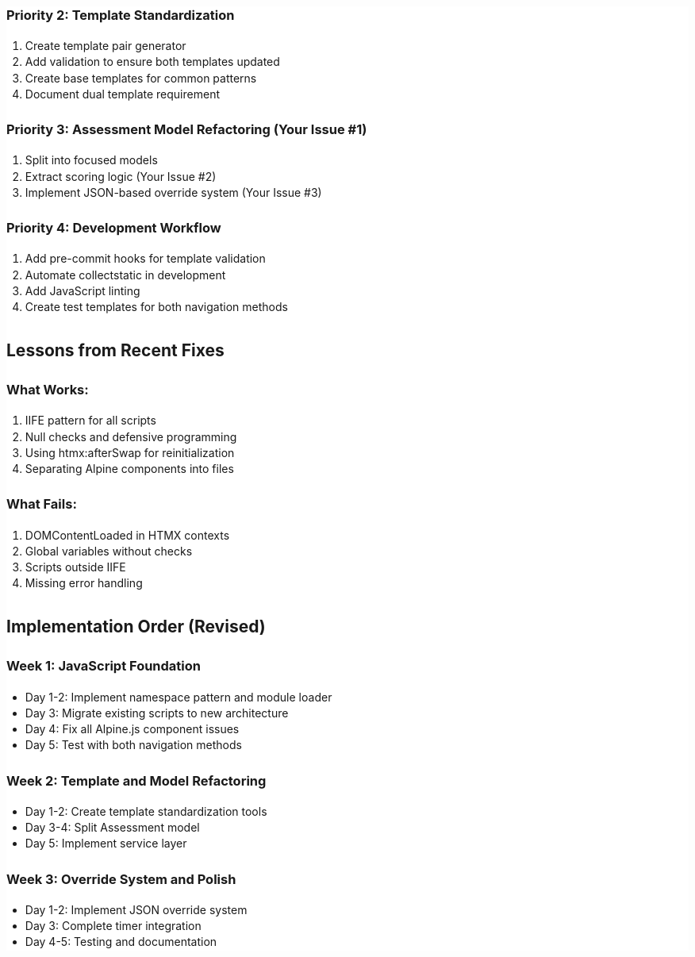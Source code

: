 ### Priority 2: Template Standardization
1. Create template pair generator
2. Add validation to ensure both templates updated
3. Create base templates for common patterns
4. Document dual template requirement

### Priority 3: Assessment Model Refactoring (Your Issue #1)
1. Split into focused models
2. Extract scoring logic (Your Issue #2)
3. Implement JSON-based override system (Your Issue #3)

### Priority 4: Development Workflow
1. Add pre-commit hooks for template validation
2. Automate collectstatic in development
3. Add JavaScript linting
4. Create test templates for both navigation methods

## Lessons from Recent Fixes

### What Works:
1. IIFE pattern for all scripts
2. Null checks and defensive programming
3. Using htmx:afterSwap for reinitialization
4. Separating Alpine components into files

### What Fails:
1. DOMContentLoaded in HTMX contexts
2. Global variables without checks
3. Scripts outside IIFE
4. Missing error handling

## Implementation Order (Revised)

### Week 1: JavaScript Foundation
- Day 1-2: Implement namespace pattern and module loader
- Day 3: Migrate existing scripts to new architecture
- Day 4: Fix all Alpine.js component issues
- Day 5: Test with both navigation methods

### Week 2: Template and Model Refactoring  
- Day 1-2: Create template standardization tools
- Day 3-4: Split Assessment model
- Day 5: Implement service layer

### Week 3: Override System and Polish
- Day 1-2: Implement JSON override system
- Day 3: Complete timer integration
- Day 4-5: Testing and documentation
